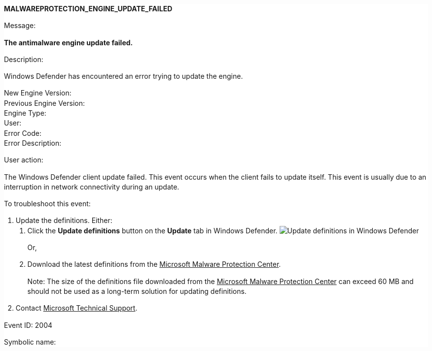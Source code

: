 <p><b>MALWAREPROTECTION_ENGINE_UPDATE_FAILED</b></p>
</td>
</tr>
<tr>
<td>
<p>Message:</p>
</td>
<td>
<p><b>The antimalware engine update failed.
</b></p>
</td>
</tr>
<tr>
<td>
<p>Description:</p>
</td>
<td>
<p>
<p>Windows Defender has encountered an error trying to update the engine.</p>
<dl>
<dt>New Engine Version:</dt>
<dt>Previous Engine Version:</dt>
<dt>Engine Type:</dt>
<dt>User:</dt>
<dt>Error Code:</dt>
<dt>Error Description:</dt>
</dl>
</p>
</td>
</tr>
<tr>
<td>
<p>User action:</p>
</td>
<td>
<p>The Windows Defender client update failed. This event occurs when the client fails to update itself. This event is usually due to an interruption in network connectivity during an update.</p>
<p>To troubleshoot this event:
<ol>
<li>Update the definitions. Either:<ol>
<li>Click the <b>Update definitions</b> button on the <b>Update</b> tab in Windows Defender. <img src="images/Defender_UpdateDefs.png" alt="Update definitions in Windows Defender"/><p>Or,</p>
</li>
<li>Download the latest definitions from the <a href="http://go.microsoft.com/fwlink/?LinkID=200965">Microsoft Malware Protection Center</a>.

<p>Note: The size of the definitions file downloaded from the <a href="http://go.microsoft.com/fwlink/?LinkID=200965">Microsoft Malware Protection Center</a> can exceed 60 MB and should not be used as a long-term solution for updating definitions.</p>
</li>
</ol>
</li>
<li>Contact <a href="http://go.microsoft.com/fwlink/?LinkId=215491">Microsoft Technical Support</a>.
</li>
</ol>
</p>
</td>
</tr>
<tr>
<th rowspan="4">Event ID: 2004</th>
<td>
<p>Symbolic name:</p>
</td>